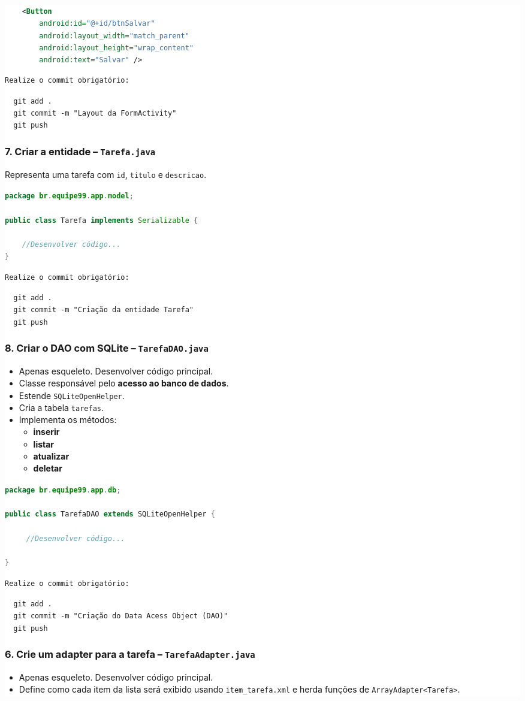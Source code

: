 ```xml
    <Button
        android:id="@+id/btnSalvar"
        android:layout_width="match_parent"
        android:layout_height="wrap_content"
        android:text="Salvar" />
```

`Realize o commit obrigatório:`
```
  git add .
  git commit -m "Layout da FormActivity"
  git push
```

### 7. Criar a entidade – `Tarefa.java`
Representa uma tarefa com `id`, `titulo` e `descricao`.
```java
package br.equipe99.app.model;

public class Tarefa implements Serializable {

    //Desenvolver código...
}
```
`Realize o commit obrigatório:`
```
  git add .
  git commit -m "Criação da entidade Tarefa"
  git push
```

### 8. Criar o DAO com SQLite – `TarefaDAO.java`
- Apenas esqueleto. Desenvolver código principal.
- Classe responsável pelo **acesso ao banco de dados**.
- Estende `SQLiteOpenHelper`.
- Cria a tabela `tarefas`.
- Implementa os métodos:
  - **inserir**
  - **listar**
  - **atualizar**
  - **deletar**

```java
package br.equipe99.app.db;

public class TarefaDAO extends SQLiteOpenHelper {

     //Desenvolver código...
    
}
```
`Realize o commit obrigatório:`
```
  git add .
  git commit -m "Criação do Data Acess Object (DAO)"
  git push
```
### 6. Crie um adapter para a tarefa – `TarefaAdapter.java`
- Apenas esqueleto. Desenvolver código principal.
- Define como cada item da lista será exibido usando `item_tarefa.xml` e herda funções de `ArrayAdapter<Tarefa>`.
